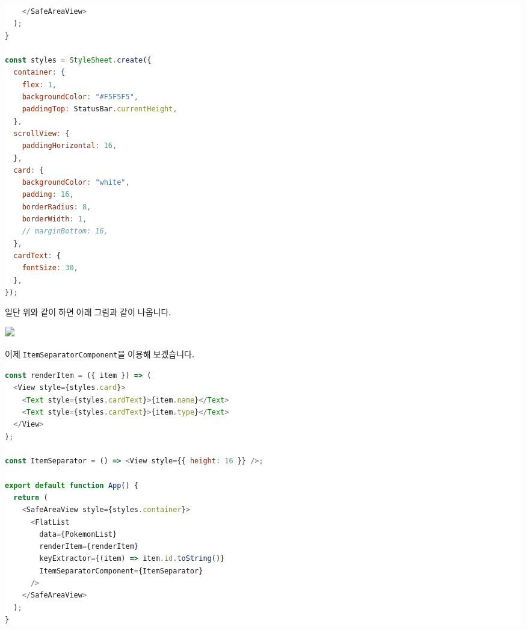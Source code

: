 ```javascript
    </SafeAreaView>
  );
}

const styles = StyleSheet.create({
  container: {
    flex: 1,
    backgroundColor: "#F5F5F5",
    paddingTop: StatusBar.currentHeight,
  },
  scrollView: {
    paddingHorizontal: 16,
  },
  card: {
    backgroundColor: "white",
    padding: 16,
    borderRadius: 8,
    borderWidth: 1,
    // marginBottom: 16,
  },
  cardText: {
    fontSize: 30,
  },
});
```

일단 위와 같이 하면 아래 그림과 같이 나옵니다.

![](https://blogger.googleusercontent.com/img/a/AVvXsEiDbmXwvdlISaoNiIQ8Vg5rce_6FIq6IinD3_RQRUO2cObKYWNdXxX7vjgiIci0K1N4BnbEHHMQ0hbUdAxUMTsqcvv_Gab_HbrYdrden-EJvVOzEJ7rUpf6_knKOArnxgzo1FnpwL-6brXH4H6Y_4LUOEcmOJc8w3AG-F56RtgYVqDCXQYXDnx75QU12Qo)

이제 `ItemSeparatorComponent`을 이용해 보겠습니다.

```js
const renderItem = ({ item }) => (
  <View style={styles.card}>
    <Text style={styles.cardText}>{item.name}</Text>
    <Text style={styles.cardText}>{item.type}</Text>
  </View>
);

const ItemSeparator = () => <View style={{ height: 16 }} />;

export default function App() {
  return (
    <SafeAreaView style={styles.container}>
      <FlatList
        data={PokemonList}
        renderItem={renderItem}
        keyExtractor={(item) => item.id.toString()}
        ItemSeparatorComponent={ItemSeparator}
      />
    </SafeAreaView>
  );
}
```
